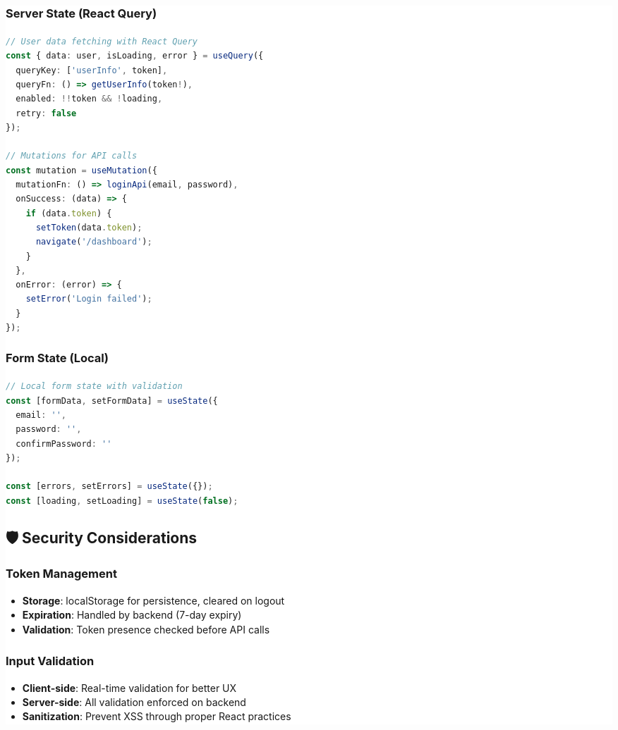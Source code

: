 ### Server State (React Query)

```typescript
// User data fetching with React Query
const { data: user, isLoading, error } = useQuery({
  queryKey: ['userInfo', token],
  queryFn: () => getUserInfo(token!),
  enabled: !!token && !loading,
  retry: false
});

// Mutations for API calls
const mutation = useMutation({
  mutationFn: () => loginApi(email, password),
  onSuccess: (data) => {
    if (data.token) {
      setToken(data.token);
      navigate('/dashboard');
    }
  },
  onError: (error) => {
    setError('Login failed');
  }
});
```

### Form State (Local)

```typescript
// Local form state with validation
const [formData, setFormData] = useState({
  email: '',
  password: '',
  confirmPassword: ''
});

const [errors, setErrors] = useState({});
const [loading, setLoading] = useState(false);
```

## 🛡️ Security Considerations

### Token Management
- **Storage**: localStorage for persistence, cleared on logout
- **Expiration**: Handled by backend (7-day expiry)
- **Validation**: Token presence checked before API calls

### Input Validation
- **Client-side**: Real-time validation for better UX
- **Server-side**: All validation enforced on backend
- **Sanitization**: Prevent XSS through proper React practices
